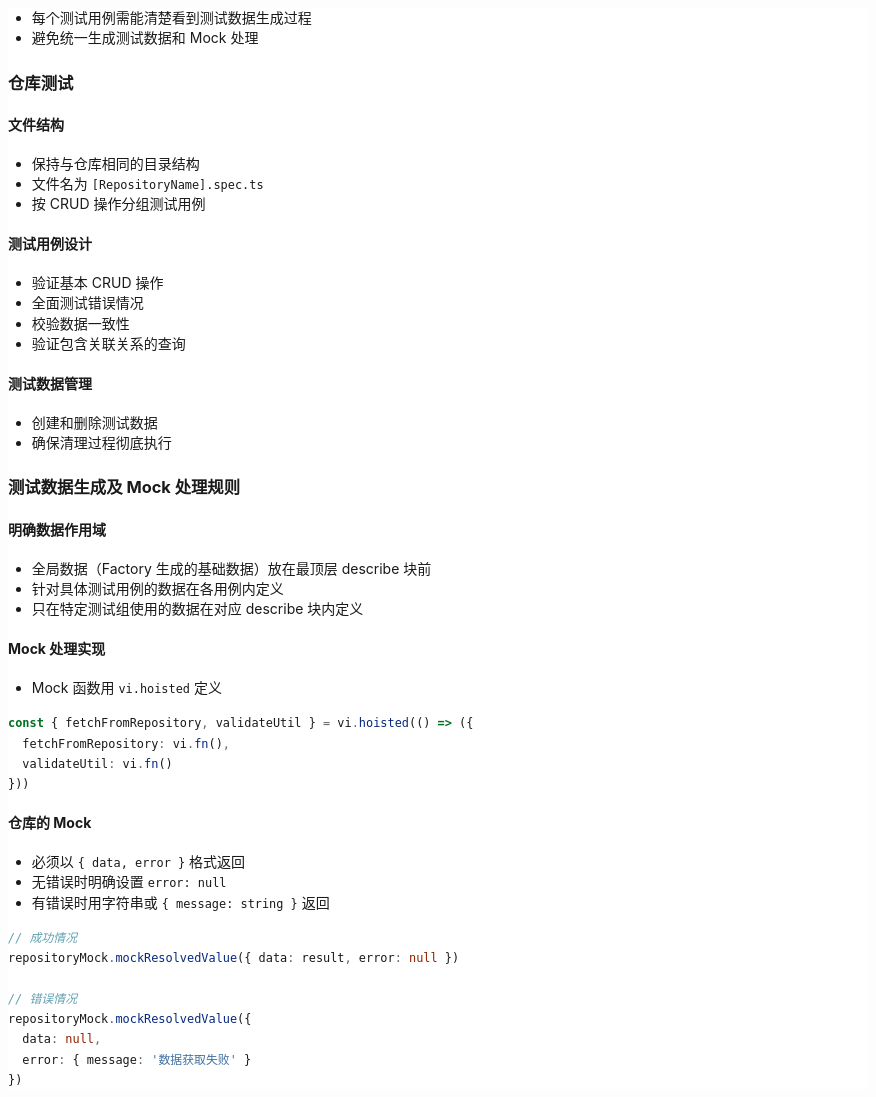 - 每个测试用例需能清楚看到测试数据生成过程
- 避免统一生成测试数据和 Mock 处理

### 仓库测试

#### 文件结构

- 保持与仓库相同的目录结构
- 文件名为 `[RepositoryName].spec.ts`
- 按 CRUD 操作分组测试用例

#### 测试用例设计

- 验证基本 CRUD 操作
- 全面测试错误情况
- 校验数据一致性
- 验证包含关联关系的查询

#### 测试数据管理

- 创建和删除测试数据
- 确保清理过程彻底执行

### 测试数据生成及 Mock 处理规则

#### 明确数据作用域

- 全局数据（Factory 生成的基础数据）放在最顶层 describe 块前
- 针对具体测试用例的数据在各用例内定义
- 只在特定测试组使用的数据在对应 describe 块内定义

#### Mock 处理实现

- Mock 函数用 `vi.hoisted` 定义

```ts
const { fetchFromRepository, validateUtil } = vi.hoisted(() => ({
  fetchFromRepository: vi.fn(),
  validateUtil: vi.fn()
}))
```

#### 仓库的 Mock

- 必须以 `{ data, error }` 格式返回
- 无错误时明确设置 `error: null`
- 有错误时用字符串或 `{ message: string }` 返回

```ts
// 成功情况
repositoryMock.mockResolvedValue({ data: result, error: null })

// 错误情况
repositoryMock.mockResolvedValue({
  data: null,
  error: { message: '数据获取失败' }
})
```
